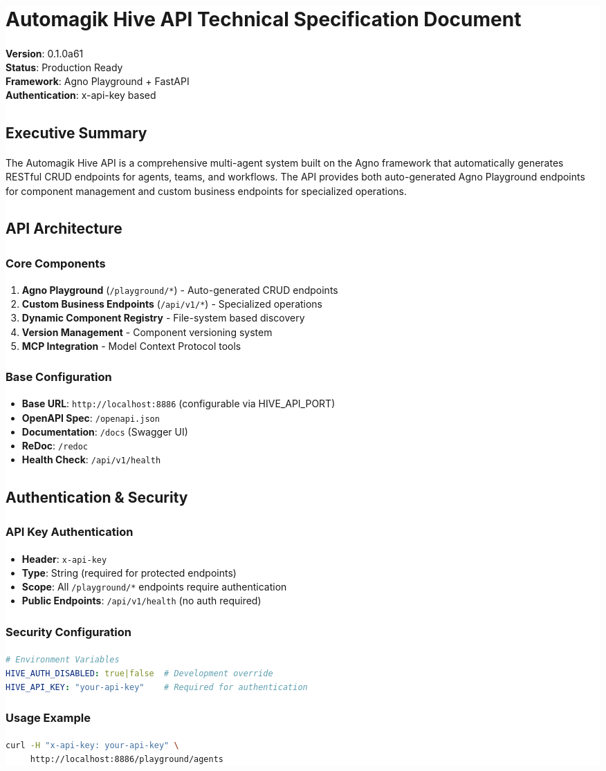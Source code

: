# Automagik Hive API Technical Specification Document

**Version**: 0.1.0a61  
**Status**: Production Ready  
**Framework**: Agno Playground + FastAPI  
**Authentication**: x-api-key based  

## Executive Summary

The Automagik Hive API is a comprehensive multi-agent system built on the Agno framework that automatically generates RESTful CRUD endpoints for agents, teams, and workflows. The API provides both auto-generated Agno Playground endpoints for component management and custom business endpoints for specialized operations.

## API Architecture

### Core Components

1. **Agno Playground** (`/playground/*`) - Auto-generated CRUD endpoints
2. **Custom Business Endpoints** (`/api/v1/*`) - Specialized operations
3. **Dynamic Component Registry** - File-system based discovery
4. **Version Management** - Component versioning system
5. **MCP Integration** - Model Context Protocol tools

### Base Configuration

- **Base URL**: `http://localhost:8886` (configurable via HIVE_API_PORT)
- **OpenAPI Spec**: `/openapi.json`
- **Documentation**: `/docs` (Swagger UI)
- **ReDoc**: `/redoc`
- **Health Check**: `/api/v1/health`

## Authentication & Security

### API Key Authentication
- **Header**: `x-api-key`
- **Type**: String (required for protected endpoints)
- **Scope**: All `/playground/*` endpoints require authentication
- **Public Endpoints**: `/api/v1/health` (no auth required)

### Security Configuration
```yaml
# Environment Variables
HIVE_AUTH_DISABLED: true|false  # Development override
HIVE_API_KEY: "your-api-key"    # Required for authentication
```

### Usage Example
```bash
curl -H "x-api-key: your-api-key" \
     http://localhost:8886/playground/agents
```
